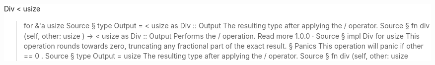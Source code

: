 Div
<
usize
> for &'a
usize
Source
§
type
Output
= <
usize
as
Div
>::
Output
The resulting type after applying the
/
operator.
Source
§
fn
div
(self, other:
usize
) -> <
usize
as
Div
>::
Output
Performs the
/
operation.
Read more
1.0.0
·
Source
§
impl
Div
for
usize
This operation rounds towards zero, truncating any
fractional part of the exact result.
§
Panics
This operation will panic if
other == 0
.
Source
§
type
Output
=
usize
The resulting type after applying the
/
operator.
Source
§
fn
div
(self, other:
usize